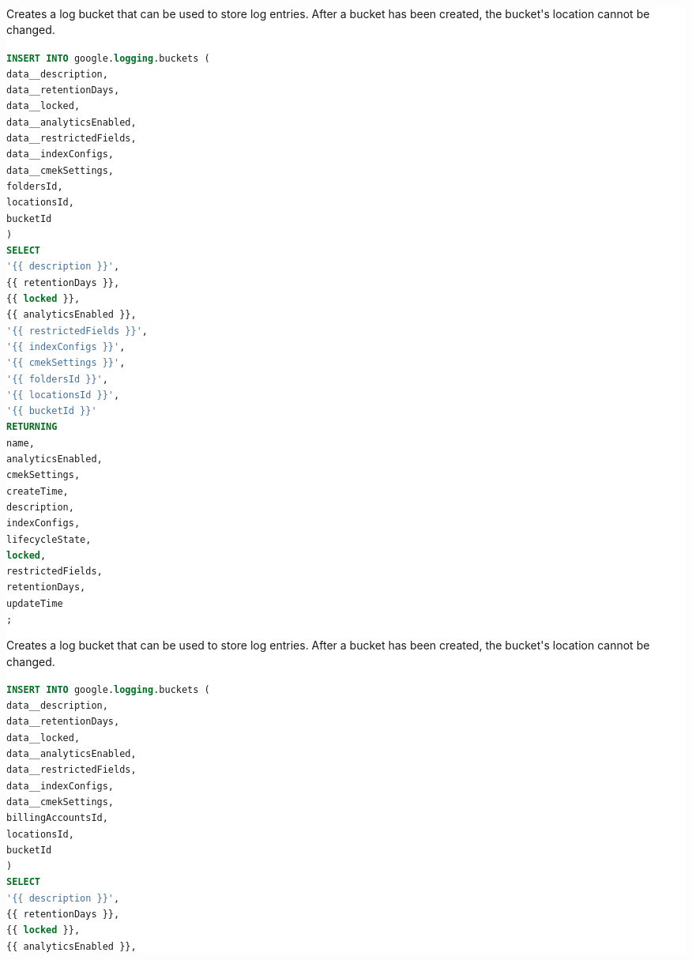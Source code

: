 Creates a log bucket that can be used to store log entries. After a bucket has been created, the bucket's location cannot be changed.

```sql
INSERT INTO google.logging.buckets (
data__description,
data__retentionDays,
data__locked,
data__analyticsEnabled,
data__restrictedFields,
data__indexConfigs,
data__cmekSettings,
foldersId,
locationsId,
bucketId
)
SELECT 
'{{ description }}',
{{ retentionDays }},
{{ locked }},
{{ analyticsEnabled }},
'{{ restrictedFields }}',
'{{ indexConfigs }}',
'{{ cmekSettings }}',
'{{ foldersId }}',
'{{ locationsId }}',
'{{ bucketId }}'
RETURNING
name,
analyticsEnabled,
cmekSettings,
createTime,
description,
indexConfigs,
lifecycleState,
locked,
restrictedFields,
retentionDays,
updateTime
;
```
</TabItem>
<TabItem value="billing_accounts_locations_buckets_create">

Creates a log bucket that can be used to store log entries. After a bucket has been created, the bucket's location cannot be changed.

```sql
INSERT INTO google.logging.buckets (
data__description,
data__retentionDays,
data__locked,
data__analyticsEnabled,
data__restrictedFields,
data__indexConfigs,
data__cmekSettings,
billingAccountsId,
locationsId,
bucketId
)
SELECT 
'{{ description }}',
{{ retentionDays }},
{{ locked }},
{{ analyticsEnabled }},
```